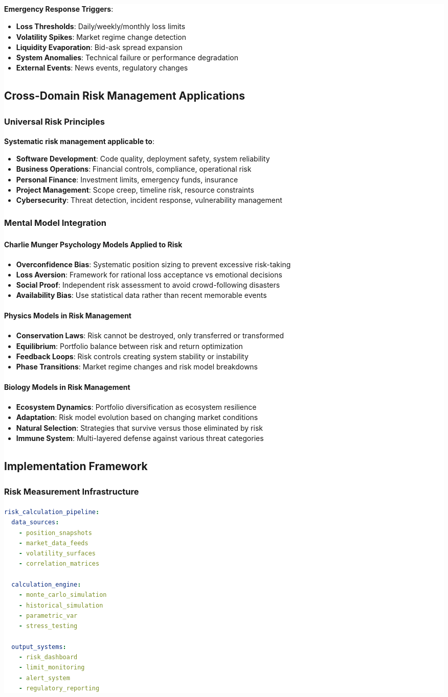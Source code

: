 ```python
```

**Emergency Response Triggers**:
- **Loss Thresholds**: Daily/weekly/monthly loss limits
- **Volatility Spikes**: Market regime change detection
- **Liquidity Evaporation**: Bid-ask spread expansion
- **System Anomalies**: Technical failure or performance degradation
- **External Events**: News events, regulatory changes

## Cross-Domain Risk Management Applications

### Universal Risk Principles
**Systematic risk management applicable to**:
- **Software Development**: Code quality, deployment safety, system reliability
- **Business Operations**: Financial controls, compliance, operational risk
- **Personal Finance**: Investment limits, emergency funds, insurance
- **Project Management**: Scope creep, timeline risk, resource constraints
- **Cybersecurity**: Threat detection, incident response, vulnerability management

### Mental Model Integration

#### **Charlie Munger Psychology Models Applied to Risk**
- **Overconfidence Bias**: Systematic position sizing to prevent excessive risk-taking
- **Loss Aversion**: Framework for rational loss acceptance vs emotional decisions
- **Social Proof**: Independent risk assessment to avoid crowd-following disasters
- **Availability Bias**: Use statistical data rather than recent memorable events

#### **Physics Models in Risk Management**
- **Conservation Laws**: Risk cannot be destroyed, only transferred or transformed
- **Equilibrium**: Portfolio balance between risk and return optimization
- **Feedback Loops**: Risk controls creating system stability or instability
- **Phase Transitions**: Market regime changes and risk model breakdowns

#### **Biology Models in Risk Management**  
- **Ecosystem Dynamics**: Portfolio diversification as ecosystem resilience
- **Adaptation**: Risk model evolution based on changing market conditions
- **Natural Selection**: Strategies that survive versus those eliminated by risk
- **Immune System**: Multi-layered defense against various threat categories

## Implementation Framework

### Risk Measurement Infrastructure
```yaml
risk_calculation_pipeline:
  data_sources:
    - position_snapshots
    - market_data_feeds  
    - volatility_surfaces
    - correlation_matrices
    
  calculation_engine:
    - monte_carlo_simulation
    - historical_simulation
    - parametric_var
    - stress_testing
    
  output_systems:
    - risk_dashboard
    - limit_monitoring
    - alert_system
    - regulatory_reporting
```